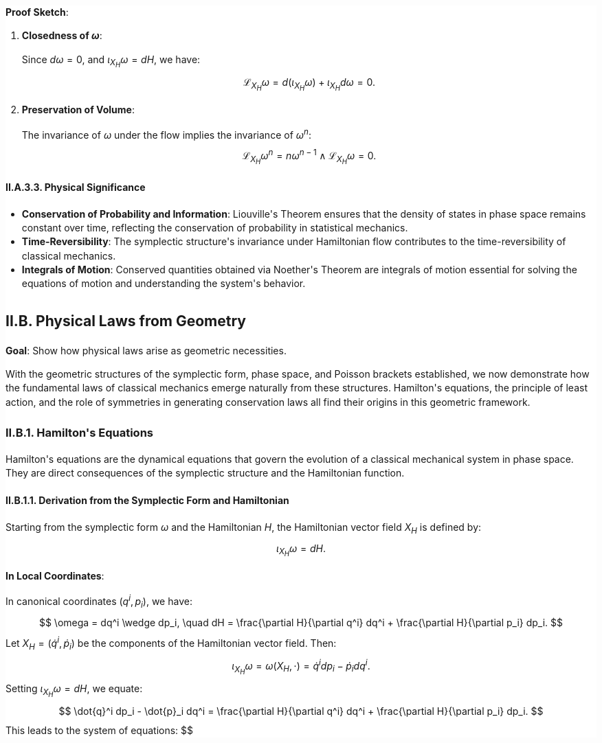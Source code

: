 **Proof Sketch**:

1. **Closedness of $\omega$**:

   Since $d\omega = 0$, and $\iota_{X_H} \omega = dH$, we have:
   $$
   \mathcal{L}_{X_H} \omega = d(\iota_{X_H} \omega) + \iota_{X_H} d\omega = 0.
   $$

2. **Preservation of Volume**:

   The invariance of $\omega$ under the flow implies the invariance of $\omega^n$:
   $$
   \mathcal{L}_{X_H} \omega^n = n \omega^{n-1} \wedge \mathcal{L}_{X_H} \omega = 0.
   $$

#### **II.A.3.3. Physical Significance**

- **Conservation of Probability and Information**: Liouville's Theorem ensures that the density of states in phase space remains constant over time, reflecting the conservation of probability in statistical mechanics.
- **Time-Reversibility**: The symplectic structure's invariance under Hamiltonian flow contributes to the time-reversibility of classical mechanics.
- **Integrals of Motion**: Conserved quantities obtained via Noether's Theorem are integrals of motion essential for solving the equations of motion and understanding the system's behavior.

## **II.B. Physical Laws from Geometry**

**Goal**: Show how physical laws arise as geometric necessities.

With the geometric structures of the symplectic form, phase space, and Poisson brackets established, we now demonstrate how the fundamental laws of classical mechanics emerge naturally from these structures. Hamilton's equations, the principle of least action, and the role of symmetries in generating conservation laws all find their origins in this geometric framework.

### **II.B.1. Hamilton's Equations**

Hamilton's equations are the dynamical equations that govern the evolution of a classical mechanical system in phase space. They are direct consequences of the symplectic structure and the Hamiltonian function.

#### **II.B.1.1. Derivation from the Symplectic Form and Hamiltonian**

Starting from the symplectic form $\omega$ and the Hamiltonian $H$, the Hamiltonian vector field $X_H$ is defined by:
$$
\iota_{X_H} \omega = dH.
$$

**In Local Coordinates**:

In canonical coordinates $(q^i, p_i)$, we have:
$$
\omega = dq^i \wedge dp_i, \quad dH = \frac{\partial H}{\partial q^i} dq^i + \frac{\partial H}{\partial p_i} dp_i.
$$
Let $X_H = (\dot{q}^i, \dot{p}_i)$ be the components of the Hamiltonian vector field. Then:
$$
\iota_{X_H} \omega = \omega(X_H, \cdot) = \dot{q}^i dp_i - \dot{p}_i dq^i.
$$
Setting $\iota_{X_H} \omega = dH$, we equate:
$$
\dot{q}^i dp_i - \dot{p}_i dq^i = \frac{\partial H}{\partial q^i} dq^i + \frac{\partial H}{\partial p_i} dp_i.
$$
This leads to the system of equations:
$$
